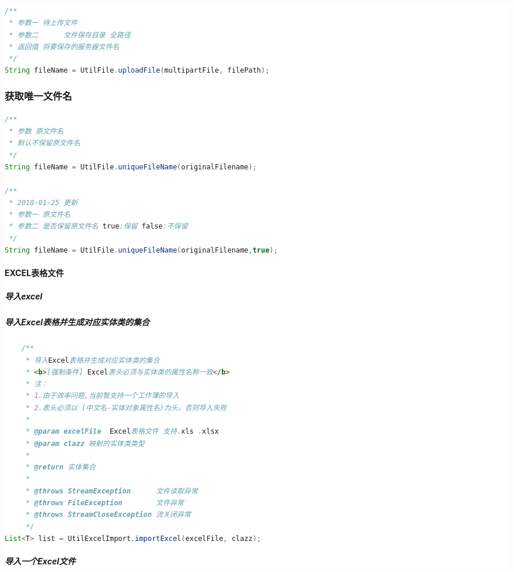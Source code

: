 ```java
/**
 * 参数一 待上传文件
 * 参数二      文件保存目录 全路径
 * 返回值 将要保存的服务器文件名
 */
String fileName = UtilFile.uploadFile(multipartFile, filePath);
```

### 获取唯一文件名

```Java
/**
 * 参数 原文件名
 * 默认不保留原文件名
 */
String fileName = UtilFile.uniqueFileName(originalFilename);

/**
 * 2018-01-25 更新 
 * 参数一 原文件名
 * 参数二 是否保留原文件名 true:保留 false:不保留
 */
String fileName = UtilFile.uniqueFileName(originalFilename,true);
```
#### EXCEL表格文件

##### 导入excel

##### 导入Excel表格并生成对应实体类的集合

```java
	/**
     * 导入Excel表格并生成对应实体类的集合
     * <b>[强制条件] Excel表头必须与实体类的属性名称一致</b>
     * 注：
     * 1.由于效率问题,当前暂支持一个工作薄的导入
     * 2.表头必须以 (中文名-实体对象属性名)为头。否则导入失败
     *
     * @param excelFile  Excel表格文件 支持.xls .xlsx
     * @param clazz 映射的实体类类型
     *
     * @return 实体集合
     *
     * @throws StreamException      文件读取异常
     * @throws FileException        文件异常
     * @throws StreamCloseException 流关闭异常
     */
List<T> list = UtilExcelImport.importExcel(excelFile, clazz);
```

##### 导入一个Excel文件
